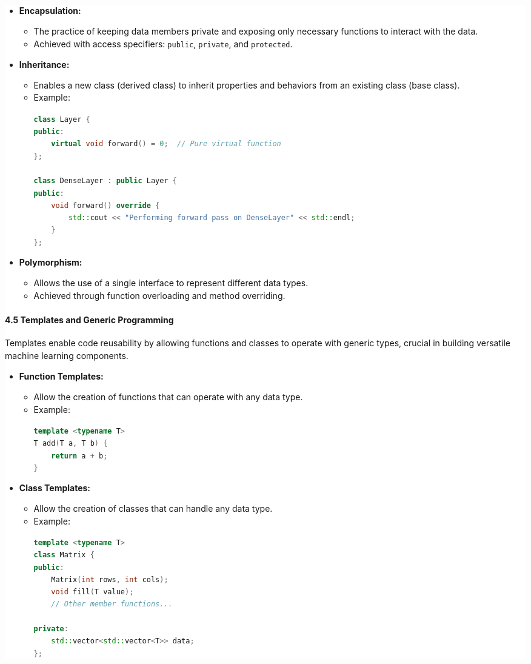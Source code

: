 * **Encapsulation:**
  - The practice of keeping data members private and exposing only necessary functions to interact with the data.
  - Achieved with access specifiers: `public`, `private`, and `protected`.

* **Inheritance:**
  - Enables a new class (derived class) to inherit properties and behaviors from an existing class (base class).
  - Example:
    ```cpp
    class Layer {
    public:
        virtual void forward() = 0;  // Pure virtual function
    };

    class DenseLayer : public Layer {
    public:
        void forward() override {
            std::cout << "Performing forward pass on DenseLayer" << std::endl;
        }
    };
    ```

* **Polymorphism:**
  - Allows the use of a single interface to represent different data types.
  - Achieved through function overloading and method overriding.

#### 4.5 Templates and Generic Programming

Templates enable code reusability by allowing functions and classes to operate with generic types, crucial in building versatile machine learning components.

* **Function Templates:**
  - Allow the creation of functions that can operate with any data type.
  - Example:
    ```cpp
    template <typename T>
    T add(T a, T b) {
        return a + b;
    }
    ```

* **Class Templates:**
  - Allow the creation of classes that can handle any data type.
  - Example:
    ```cpp
    template <typename T>
    class Matrix {
    public:
        Matrix(int rows, int cols);
        void fill(T value);
        // Other member functions...

    private:
        std::vector<std::vector<T>> data;
    };
    ```
